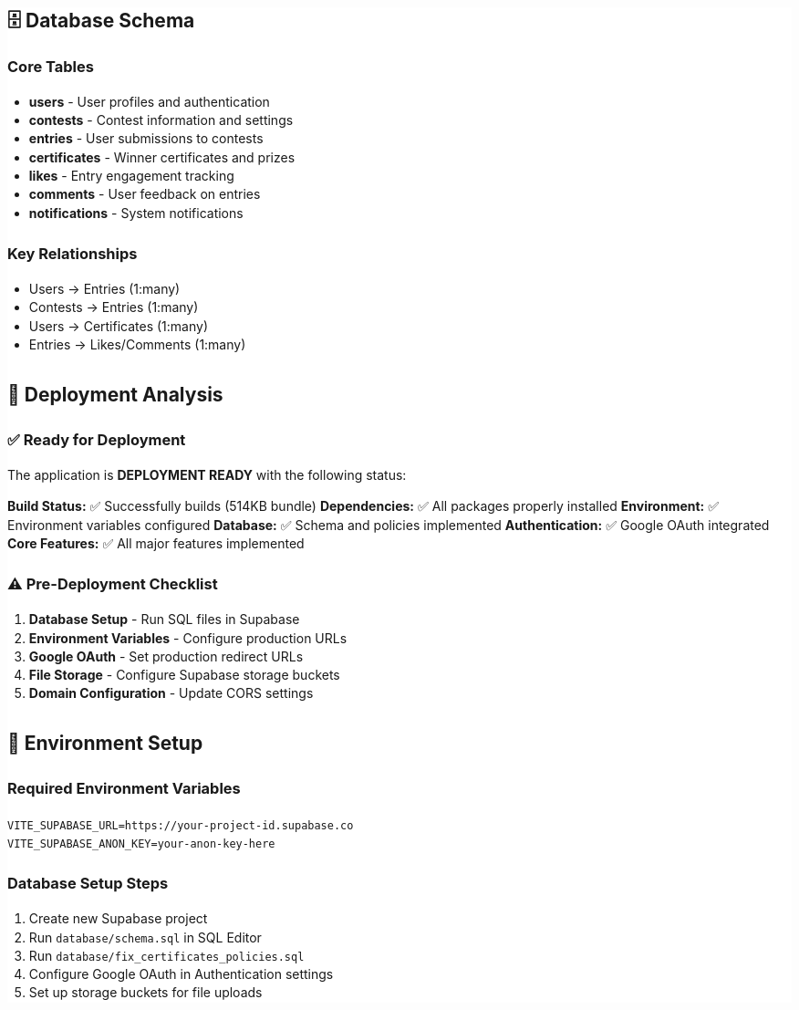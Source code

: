 ## 🗄️ Database Schema

### Core Tables
- **users** - User profiles and authentication
- **contests** - Contest information and settings
- **entries** - User submissions to contests
- **certificates** - Winner certificates and prizes
- **likes** - Entry engagement tracking
- **comments** - User feedback on entries
- **notifications** - System notifications

### Key Relationships
- Users → Entries (1:many)
- Contests → Entries (1:many)
- Users → Certificates (1:many)
- Entries → Likes/Comments (1:many)

## 🚀 Deployment Analysis

### ✅ Ready for Deployment
The application is **DEPLOYMENT READY** with the following status:

**Build Status:** ✅ Successfully builds (514KB bundle)
**Dependencies:** ✅ All packages properly installed
**Environment:** ✅ Environment variables configured
**Database:** ✅ Schema and policies implemented
**Authentication:** ✅ Google OAuth integrated
**Core Features:** ✅ All major features implemented

### ⚠️ Pre-Deployment Checklist
1. **Database Setup** - Run SQL files in Supabase
2. **Environment Variables** - Configure production URLs
3. **Google OAuth** - Set production redirect URLs
4. **File Storage** - Configure Supabase storage buckets
5. **Domain Configuration** - Update CORS settings

## 🔧 Environment Setup

### Required Environment Variables
```env
VITE_SUPABASE_URL=https://your-project-id.supabase.co
VITE_SUPABASE_ANON_KEY=your-anon-key-here
```

### Database Setup Steps
1. Create new Supabase project
2. Run `database/schema.sql` in SQL Editor
3. Run `database/fix_certificates_policies.sql`
4. Configure Google OAuth in Authentication settings
5. Set up storage buckets for file uploads
